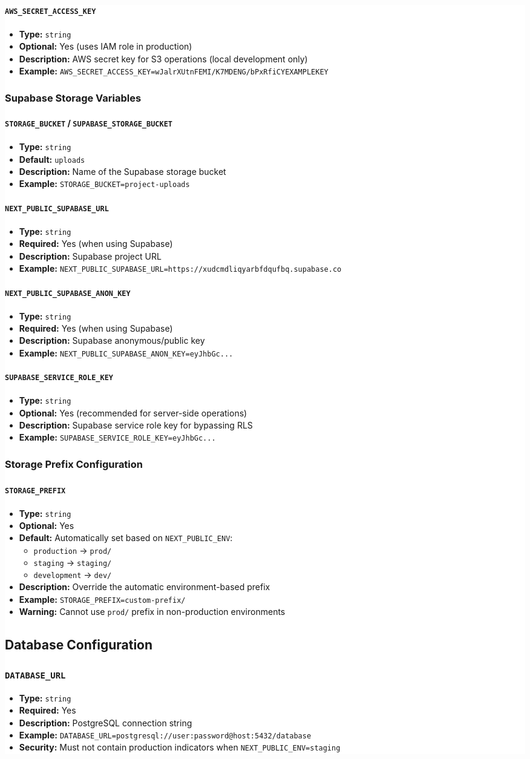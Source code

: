 #### `AWS_SECRET_ACCESS_KEY`
- **Type:** `string`
- **Optional:** Yes (uses IAM role in production)
- **Description:** AWS secret key for S3 operations (local development only)
- **Example:** `AWS_SECRET_ACCESS_KEY=wJalrXUtnFEMI/K7MDENG/bPxRfiCYEXAMPLEKEY`

### Supabase Storage Variables

#### `STORAGE_BUCKET` / `SUPABASE_STORAGE_BUCKET`
- **Type:** `string`
- **Default:** `uploads`
- **Description:** Name of the Supabase storage bucket
- **Example:** `STORAGE_BUCKET=project-uploads`

#### `NEXT_PUBLIC_SUPABASE_URL`
- **Type:** `string`
- **Required:** Yes (when using Supabase)
- **Description:** Supabase project URL
- **Example:** `NEXT_PUBLIC_SUPABASE_URL=https://xudcmdliqyarbfdqufbq.supabase.co`

#### `NEXT_PUBLIC_SUPABASE_ANON_KEY`
- **Type:** `string`
- **Required:** Yes (when using Supabase)
- **Description:** Supabase anonymous/public key
- **Example:** `NEXT_PUBLIC_SUPABASE_ANON_KEY=eyJhbGc...`

#### `SUPABASE_SERVICE_ROLE_KEY`
- **Type:** `string`
- **Optional:** Yes (recommended for server-side operations)
- **Description:** Supabase service role key for bypassing RLS
- **Example:** `SUPABASE_SERVICE_ROLE_KEY=eyJhbGc...`

### Storage Prefix Configuration

#### `STORAGE_PREFIX`
- **Type:** `string`
- **Optional:** Yes
- **Default:** Automatically set based on `NEXT_PUBLIC_ENV`:
  - `production` → `prod/`
  - `staging` → `staging/`
  - `development` → `dev/`
- **Description:** Override the automatic environment-based prefix
- **Example:** `STORAGE_PREFIX=custom-prefix/`
- **Warning:** Cannot use `prod/` prefix in non-production environments

## Database Configuration

### `DATABASE_URL`
- **Type:** `string`
- **Required:** Yes
- **Description:** PostgreSQL connection string
- **Example:** `DATABASE_URL=postgresql://user:password@host:5432/database`
- **Security:** Must not contain production indicators when `NEXT_PUBLIC_ENV=staging`
